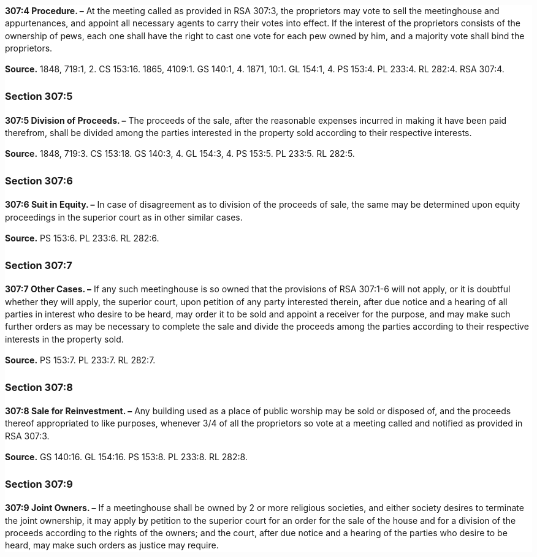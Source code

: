  **307:4 Procedure. –** At the meeting called as provided in RSA
307:3, the proprietors may vote to sell the meetinghouse and
appurtenances, and appoint all necessary agents to carry their votes
into effect. If the interest of the proprietors consists of the
ownership of pews, each one shall have the right to cast one vote for
each pew owned by him, and a majority vote shall bind the proprietors.

**Source.** 1848, 719:1, 2. CS 153:16. 1865, 4109:1. GS 140:1, 4. 1871,
10:1. GL 154:1, 4. PS 153:4. PL 233:4. RL 282:4. RSA 307:4.

### Section 307:5

 **307:5 Division of Proceeds. –** The proceeds of the sale, after
the reasonable expenses incurred in making it have been paid therefrom,
shall be divided among the parties interested in the property sold
according to their respective interests.

**Source.** 1848, 719:3. CS 153:18. GS 140:3, 4. GL 154:3, 4. PS 153:5.
PL 233:5. RL 282:5.

### Section 307:6

 **307:6 Suit in Equity. –** In case of disagreement as to division
of the proceeds of sale, the same may be determined upon equity
proceedings in the superior court as in other similar cases.

**Source.** PS 153:6. PL 233:6. RL 282:6.

### Section 307:7

 **307:7 Other Cases. –** If any such meetinghouse is so owned that
the provisions of RSA 307:1-6 will not apply, or it is doubtful whether
they will apply, the superior court, upon petition of any party
interested therein, after due notice and a hearing of all parties in
interest who desire to be heard, may order it to be sold and appoint a
receiver for the purpose, and may make such further orders as may be
necessary to complete the sale and divide the proceeds among the parties
according to their respective interests in the property sold.

**Source.** PS 153:7. PL 233:7. RL 282:7.

### Section 307:8

 **307:8 Sale for Reinvestment. –** Any building used as a place of
public worship may be sold or disposed of, and the proceeds thereof
appropriated to like purposes, whenever 3/4 of all the proprietors so
vote at a meeting called and notified as provided in RSA 307:3.

**Source.** GS 140:16. GL 154:16. PS 153:8. PL 233:8. RL 282:8.

### Section 307:9

 **307:9 Joint Owners. –** If a meetinghouse shall be owned by 2 or
more religious societies, and either society desires to terminate the
joint ownership, it may apply by petition to the superior court for an
order for the sale of the house and for a division of the proceeds
according to the rights of the owners; and the court, after due notice
and a hearing of the parties who desire to be heard, may make such
orders as justice may require.
